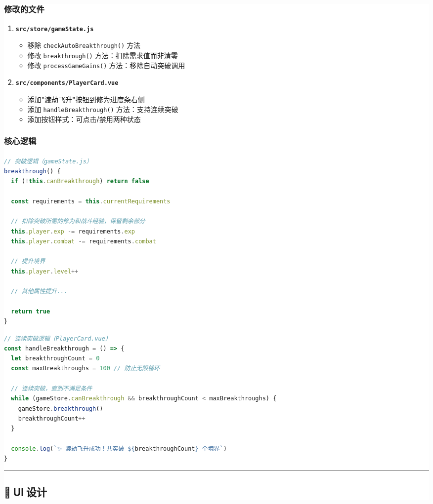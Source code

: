 ### 修改的文件

1. **`src/store/gameState.js`**
   - 移除 `checkAutoBreakthrough()` 方法
   - 修改 `breakthrough()` 方法：扣除需求值而非清零
   - 修改 `processGameGains()` 方法：移除自动突破调用

2. **`src/components/PlayerCard.vue`**
   - 添加"渡劫飞升"按钮到修为进度条右侧
   - 添加 `handleBreakthrough()` 方法：支持连续突破
   - 添加按钮样式：可点击/禁用两种状态

### 核心逻辑

```javascript
// 突破逻辑（gameState.js）
breakthrough() {
  if (!this.canBreakthrough) return false
  
  const requirements = this.currentRequirements
  
  // 扣除突破所需的修为和战斗经验，保留剩余部分
  this.player.exp -= requirements.exp
  this.player.combat -= requirements.combat
  
  // 提升境界
  this.player.level++
  
  // 其他属性提升...
  
  return true
}
```

```javascript
// 连续突破逻辑（PlayerCard.vue）
const handleBreakthrough = () => {
  let breakthroughCount = 0
  const maxBreakthroughs = 100 // 防止无限循环
  
  // 连续突破，直到不满足条件
  while (gameStore.canBreakthrough && breakthroughCount < maxBreakthroughs) {
    gameStore.breakthrough()
    breakthroughCount++
  }
  
  console.log(`✨ 渡劫飞升成功！共突破 ${breakthroughCount} 个境界`)
}
```

---

## 🎨 UI 设计
